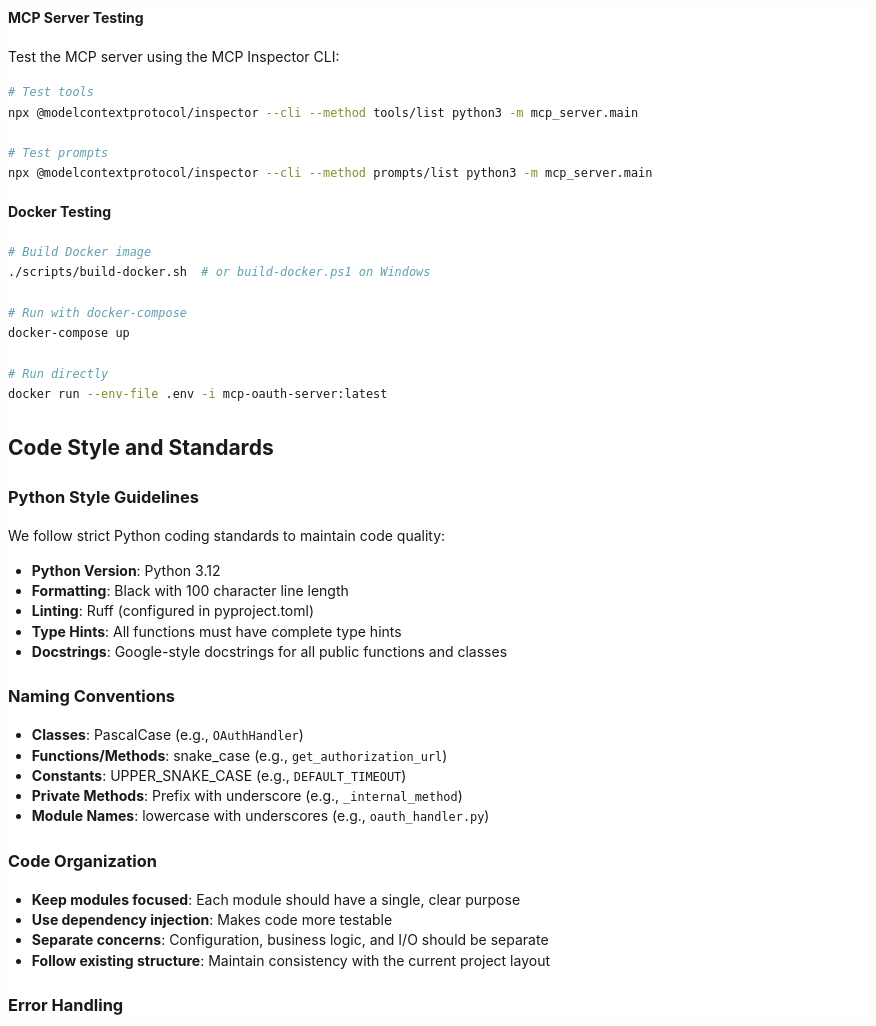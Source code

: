 #### MCP Server Testing

Test the MCP server using the MCP Inspector CLI:

```bash
# Test tools
npx @modelcontextprotocol/inspector --cli --method tools/list python3 -m mcp_server.main

# Test prompts
npx @modelcontextprotocol/inspector --cli --method prompts/list python3 -m mcp_server.main
```

#### Docker Testing

```bash
# Build Docker image
./scripts/build-docker.sh  # or build-docker.ps1 on Windows

# Run with docker-compose
docker-compose up

# Run directly
docker run --env-file .env -i mcp-oauth-server:latest
```

## Code Style and Standards

### Python Style Guidelines

We follow strict Python coding standards to maintain code quality:

- **Python Version**: Python 3.12
- **Formatting**: Black with 100 character line length
- **Linting**: Ruff (configured in pyproject.toml)
- **Type Hints**: All functions must have complete type hints
- **Docstrings**: Google-style docstrings for all public functions and classes

### Naming Conventions

- **Classes**: PascalCase (e.g., `OAuthHandler`)
- **Functions/Methods**: snake_case (e.g., `get_authorization_url`)
- **Constants**: UPPER_SNAKE_CASE (e.g., `DEFAULT_TIMEOUT`)
- **Private Methods**: Prefix with underscore (e.g., `_internal_method`)
- **Module Names**: lowercase with underscores (e.g., `oauth_handler.py`)

### Code Organization

- **Keep modules focused**: Each module should have a single, clear purpose
- **Use dependency injection**: Makes code more testable
- **Separate concerns**: Configuration, business logic, and I/O should be separate
- **Follow existing structure**: Maintain consistency with the current project layout

### Error Handling
